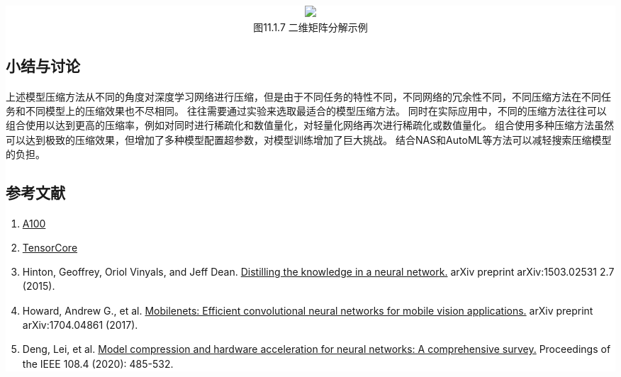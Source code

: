 
<center> <img src="./img/1/矩阵分解.jpg" width="1000" /></center>
<center>图11.1.7 二维矩阵分解示例</center>

## 小结与讨论

上述模型压缩方法从不同的角度对深度学习网络进行压缩，但是由于不同任务的特性不同，不同网络的冗余性不同，不同压缩方法在不同任务和不同模型上的压缩效果也不尽相同。
往往需要通过实验来选取最适合的模型压缩方法。
同时在实际应用中，不同的压缩方法往往可以组合使用以达到更高的压缩率，例如对同时进行稀疏化和数值量化，对轻量化网络再次进行稀疏化或数值量化。
组合使用多种压缩方法虽然可以达到极致的压缩效果，但增加了多种模型配置超参数，对模型训练增加了巨大挑战。
结合NAS和AutoML等方法可以减轻搜索压缩模型的负担。


## 参考文献


1. [A100](https://www.nvidia.com/en-us/data-center/a100/)
   
2. [TensorCore](https://developer.nvidia.com/blog/accelerating-ai-training-with-tf32-tensor-cores/)

3. Hinton, Geoffrey, Oriol Vinyals, and Jeff Dean. [Distilling the knowledge in a neural network.](https://arxiv.org/pdf/1503.02531.pdf) arXiv preprint arXiv:1503.02531 2.7 (2015).
   
4. Howard, Andrew G., et al. [Mobilenets: Efficient convolutional neural networks for mobile vision applications.](https://arxiv.org/pdf/1704.04861.pdf) arXiv preprint arXiv:1704.04861 (2017).
   
5. Deng, Lei, et al. [Model compression and hardware acceleration for neural networks: A comprehensive survey.](https://ieeexplore.ieee.org/abstract/document/9043731) Proceedings of the IEEE 108.4 (2020): 485-532.